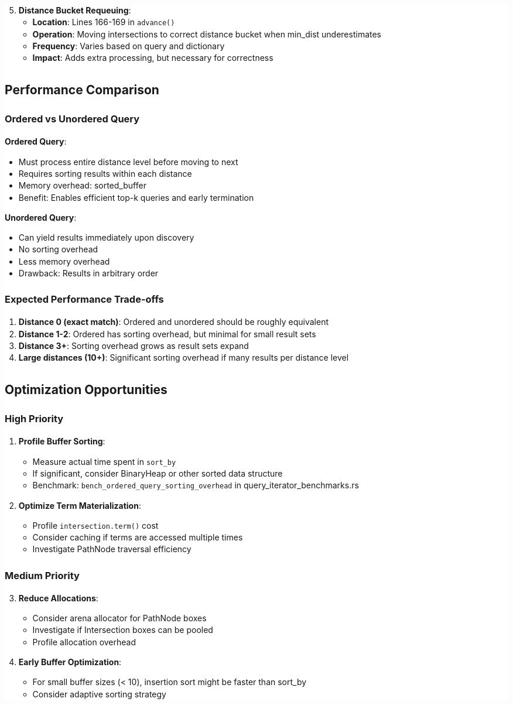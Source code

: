 5. **Distance Bucket Requeuing**:
   - **Location**: Lines 166-169 in `advance()`
   - **Operation**: Moving intersections to correct distance bucket when min_dist underestimates
   - **Frequency**: Varies based on query and dictionary
   - **Impact**: Adds extra processing, but necessary for correctness

## Performance Comparison

### Ordered vs Unordered Query

**Ordered Query**:
- Must process entire distance level before moving to next
- Requires sorting results within each distance
- Memory overhead: sorted_buffer
- Benefit: Enables efficient top-k queries and early termination

**Unordered Query**:
- Can yield results immediately upon discovery
- No sorting overhead
- Less memory overhead
- Drawback: Results in arbitrary order

### Expected Performance Trade-offs

1. **Distance 0 (exact match)**: Ordered and unordered should be roughly equivalent
2. **Distance 1-2**: Ordered has sorting overhead, but minimal for small result sets
3. **Distance 3+**: Sorting overhead grows as result sets expand
4. **Large distances (10+)**: Significant sorting overhead if many results per distance level

## Optimization Opportunities

### High Priority

1. **Profile Buffer Sorting**:
   - Measure actual time spent in `sort_by`
   - If significant, consider BinaryHeap or other sorted data structure
   - Benchmark: `bench_ordered_query_sorting_overhead` in query_iterator_benchmarks.rs

2. **Optimize Term Materialization**:
   - Profile `intersection.term()` cost
   - Consider caching if terms are accessed multiple times
   - Investigate PathNode traversal efficiency

### Medium Priority

3. **Reduce Allocations**:
   - Consider arena allocator for PathNode boxes
   - Investigate if Intersection boxes can be pooled
   - Profile allocation overhead

4. **Early Buffer Optimization**:
   - For small buffer sizes (< 10), insertion sort might be faster than sort_by
   - Consider adaptive sorting strategy

